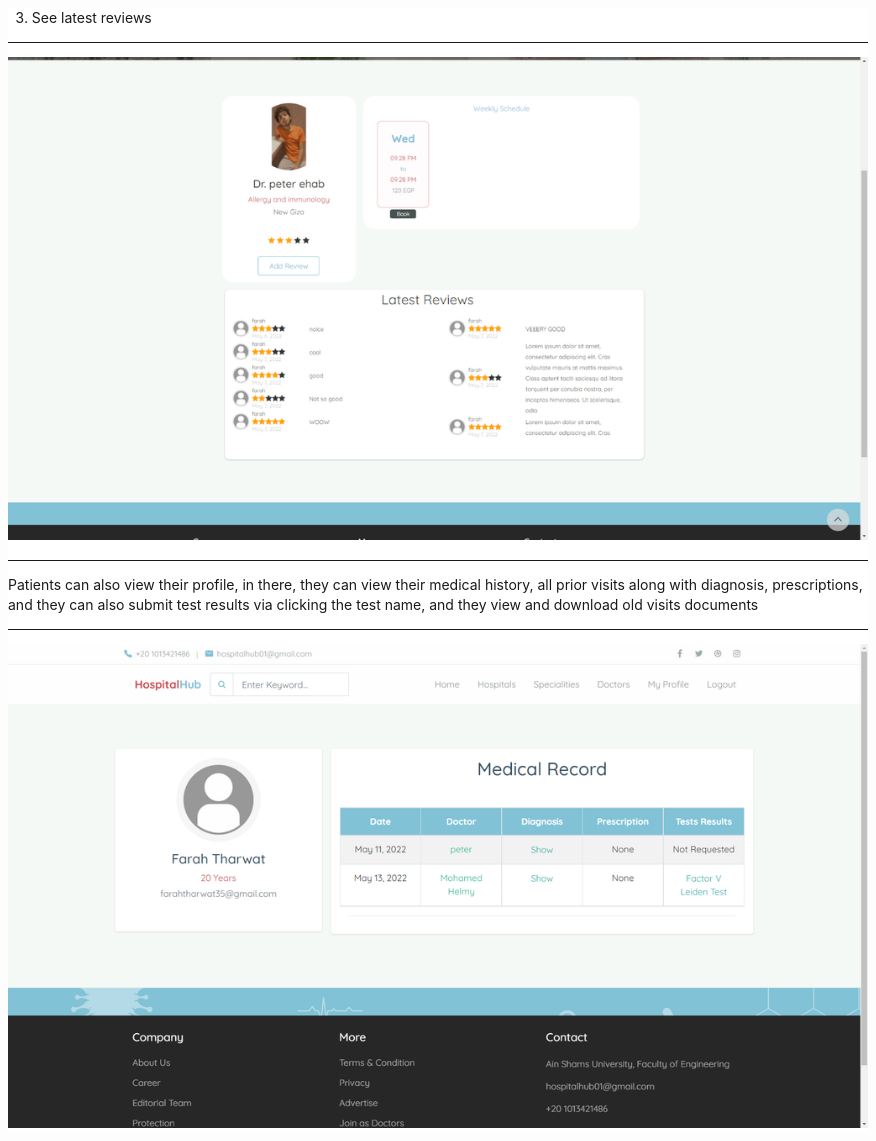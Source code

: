
3.  See latest reviews

---

![](./media/image8.png)

---

Patients can also view their profile, in there, they can view their
medical history, all prior visits along with diagnosis, prescriptions,
and they can also submit test results via clicking the test name, and
they view and download old visits documents

---

![](./media/image9.png)